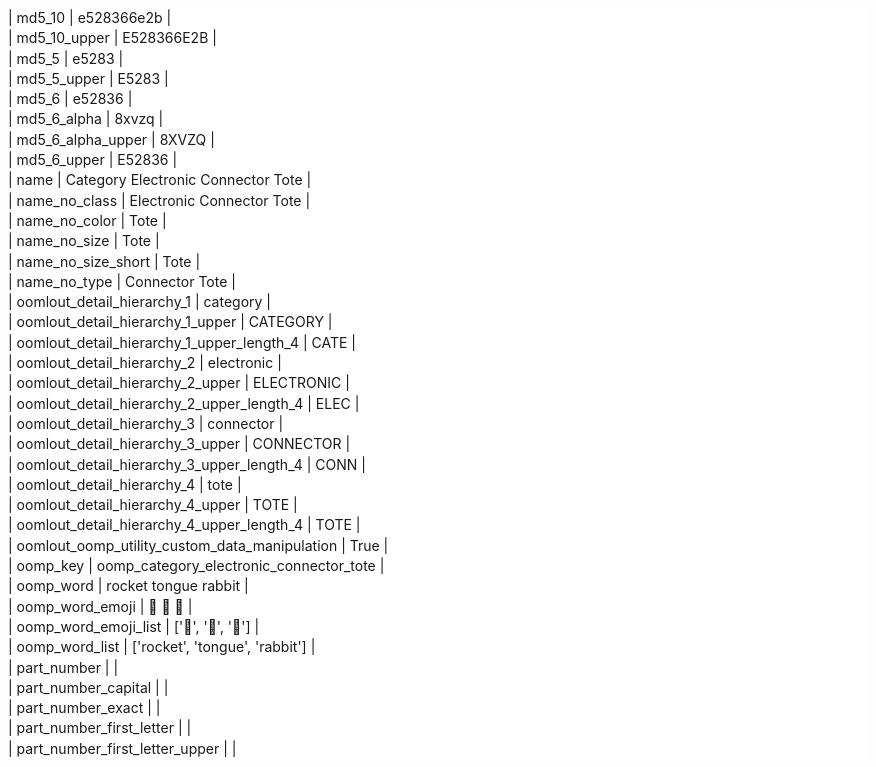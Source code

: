 | md5_10 | e528366e2b |  
| md5_10_upper | E528366E2B |  
| md5_5 | e5283 |  
| md5_5_upper | E5283 |  
| md5_6 | e52836 |  
| md5_6_alpha | 8xvzq |  
| md5_6_alpha_upper | 8XVZQ |  
| md5_6_upper | E52836 |  
| name | Category Electronic Connector Tote |  
| name_no_class | Electronic Connector Tote |  
| name_no_color | Tote |  
| name_no_size | Tote |  
| name_no_size_short | Tote |  
| name_no_type | Connector Tote |  
| oomlout_detail_hierarchy_1 | category |  
| oomlout_detail_hierarchy_1_upper | CATEGORY |  
| oomlout_detail_hierarchy_1_upper_length_4 | CATE |  
| oomlout_detail_hierarchy_2 | electronic |  
| oomlout_detail_hierarchy_2_upper | ELECTRONIC |  
| oomlout_detail_hierarchy_2_upper_length_4 | ELEC |  
| oomlout_detail_hierarchy_3 | connector |  
| oomlout_detail_hierarchy_3_upper | CONNECTOR |  
| oomlout_detail_hierarchy_3_upper_length_4 | CONN |  
| oomlout_detail_hierarchy_4 | tote |  
| oomlout_detail_hierarchy_4_upper | TOTE |  
| oomlout_detail_hierarchy_4_upper_length_4 | TOTE |  
| oomlout_oomp_utility_custom_data_manipulation | True |  
| oomp_key | oomp_category_electronic_connector_tote |  
| oomp_word | rocket tongue rabbit |  
| oomp_word_emoji | :rocket: :tongue: :rabbit: |  
| oomp_word_emoji_list | [':rocket:', ':tongue:', ':rabbit:'] |  
| oomp_word_list | ['rocket', 'tongue', 'rabbit'] |  
| part_number |  |  
| part_number_capital |  |  
| part_number_exact |  |  
| part_number_first_letter |  |  
| part_number_first_letter_upper |  |  